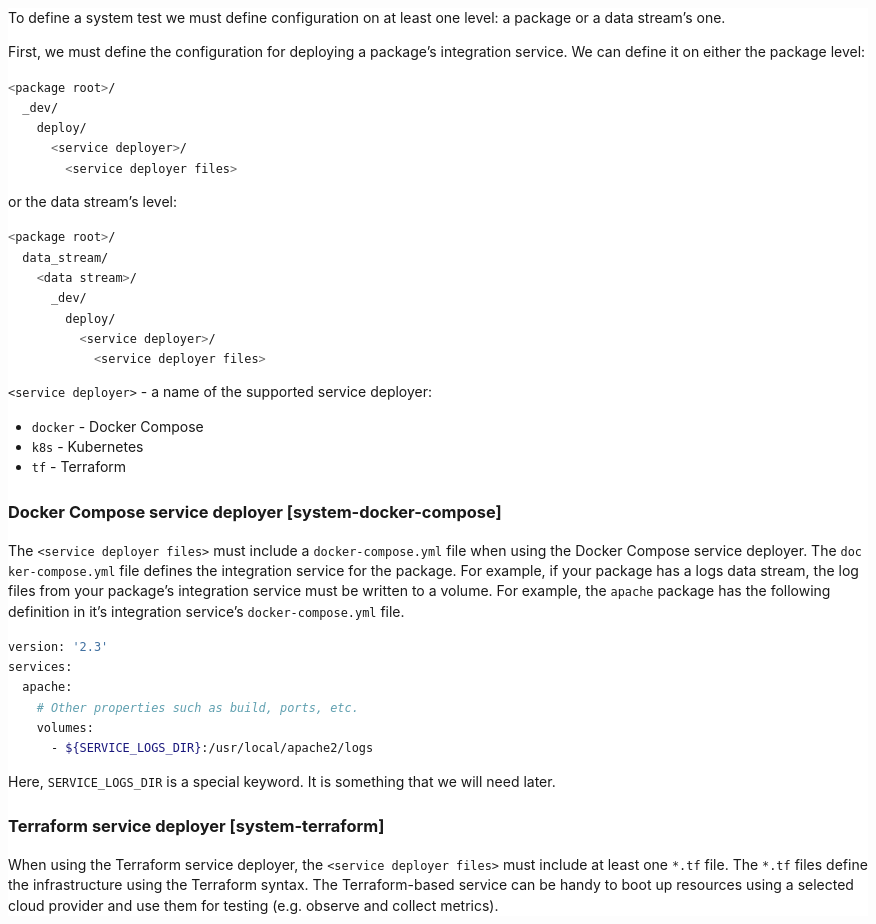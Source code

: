 To define a system test we must define configuration on at least one level: a package or a data stream’s one.

First, we must define the configuration for deploying a package’s integration service. We can define it on either the package level:

```bash
<package root>/
  _dev/
    deploy/
      <service deployer>/
        <service deployer files>
```

or the data stream’s level:

```bash
<package root>/
  data_stream/
    <data stream>/
      _dev/
        deploy/
          <service deployer>/
            <service deployer files>
```

`<service deployer>` - a name of the supported service deployer:

* `docker` - Docker Compose
* `k8s` - Kubernetes
* `tf` - Terraform


### Docker Compose service deployer [system-docker-compose]

The `<service deployer files>` must include a `docker-compose.yml` file when using the Docker Compose service deployer. The `docker-compose.yml` file defines the integration service for the package. For example, if your package has a logs data stream, the log files from your package’s integration service must be written to a volume. For example, the `apache` package has the following definition in it’s integration service’s `docker-compose.yml` file.

```bash
version: '2.3'
services:
  apache:
    # Other properties such as build, ports, etc.
    volumes:
      - ${SERVICE_LOGS_DIR}:/usr/local/apache2/logs
```

Here, `SERVICE_LOGS_DIR` is a special keyword. It is something that we will need later.


### Terraform service deployer [system-terraform]

When using the Terraform service deployer, the `<service deployer files>` must include at least one `*.tf` file. The `*.tf` files define the infrastructure using the Terraform syntax. The Terraform-based service can be handy to boot up resources using a selected cloud provider and use them for testing (e.g. observe and collect metrics).
